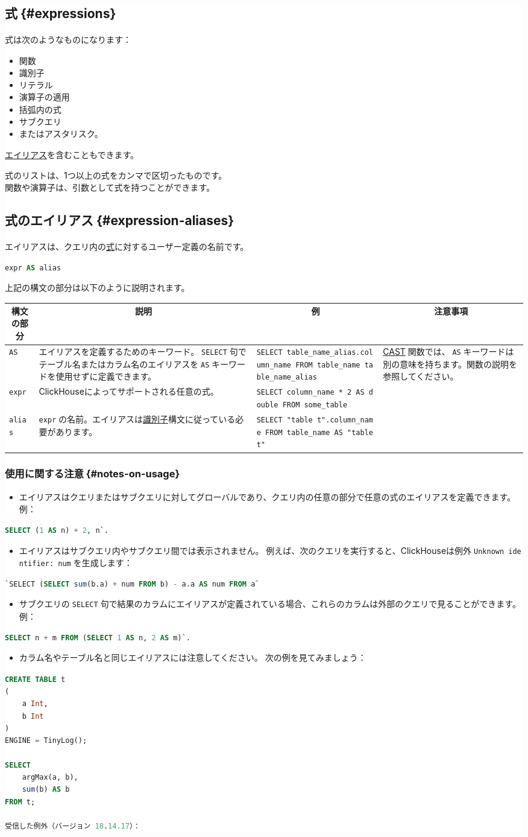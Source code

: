 ## 式 {#expressions}

式は次のようなものになります：
- 関数
- 識別子
- リテラル
- 演算子の適用
- 括弧内の式
- サブクエリ
- またはアスタリスク。

[エイリアス](#expression-aliases)を含むこともできます。

式のリストは、1つ以上の式をカンマで区切ったものです。  
関数や演算子は、引数として式を持つことができます。

## 式のエイリアス {#expression-aliases}

エイリアスは、クエリ内の[式](#expressions)に対するユーザー定義の名前です。

```sql
expr AS alias
```

上記の構文の部分は以下のように説明されます。

| 構文の部分 | 説明                                                                                                                                          | 例                                                                   | 注意事項                                                                                                                                                  |
|------------|-----------------------------------------------------------------------------------------------------------------------------------------------|----------------------------------------------------------------------|----------------------------------------------------------------------------------------------------------------------------------------------------------|
| `AS`       | エイリアスを定義するためのキーワード。 `SELECT` 句でテーブル名またはカラム名のエイリアスを `AS` キーワードを使用せずに定義できます。         | `SELECT table_name_alias.column_name FROM table_name table_name_alias` | [CAST](./functions/type-conversion-functions.md#castx-t) 関数では、 `AS` キーワードは別の意味を持ちます。関数の説明を参照してください。 |
| `expr`     | ClickHouseによってサポートされる任意の式。                                                                                                       | `SELECT column_name * 2 AS double FROM some_table`                    |                                                                                                                                                          |
| `alias`    | `expr` の名前。エイリアスは[識別子](#identifiers)構文に従っている必要があります。                                                                  | `SELECT "table t".column_name FROM table_name AS "table t"`          |                                                                                                                                                          |

### 使用に関する注意 {#notes-on-usage}

- エイリアスはクエリまたはサブクエリに対してグローバルであり、クエリ内の任意の部分で任意の式のエイリアスを定義できます。 例：

```sql
SELECT (1 AS n) + 2, n`.
```

- エイリアスはサブクエリ内やサブクエリ間では表示されません。 例えば、次のクエリを実行すると、ClickHouseは例外 `Unknown identifier: num` を生成します：

```sql
`SELECT (SELECT sum(b.a) + num FROM b) - a.a AS num FROM a`
```

- サブクエリの `SELECT` 句で結果のカラムにエイリアスが定義されている場合、これらのカラムは外部のクエリで見ることができます。 例：

```sql
SELECT n + m FROM (SELECT 1 AS n, 2 AS m)`.
```

- カラム名やテーブル名と同じエイリアスには注意してください。 次の例を見てみましょう：

```sql
CREATE TABLE t
(
    a Int,
    b Int
)
ENGINE = TinyLog();

SELECT
    argMax(a, b),
    sum(b) AS b
FROM t;

受信した例外（バージョン 18.14.17）：
```